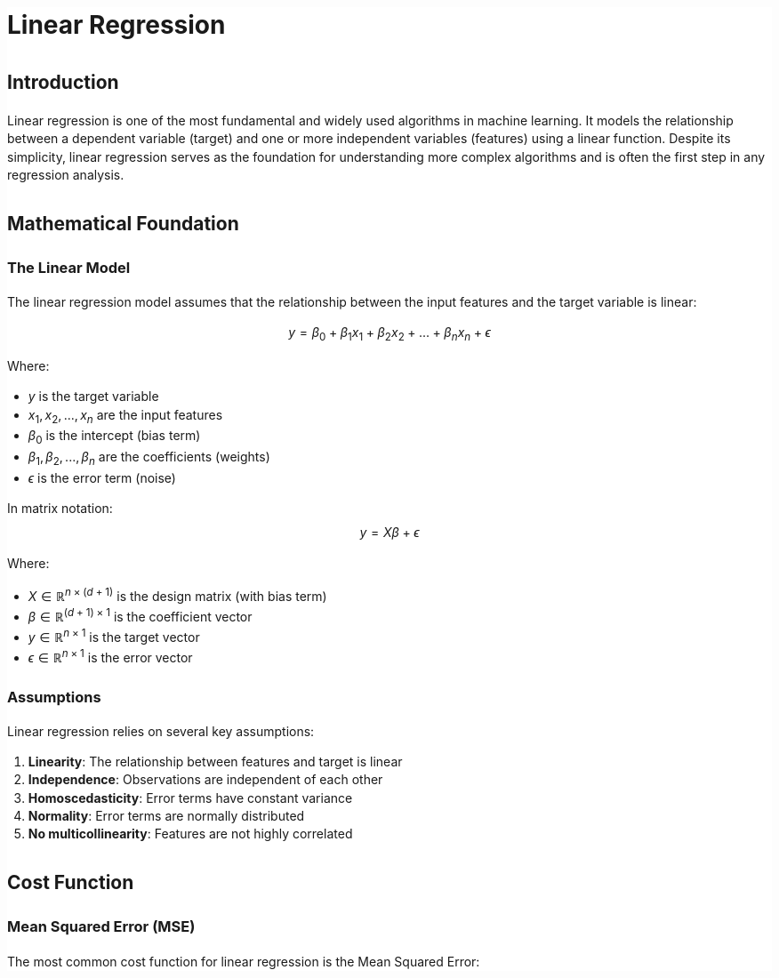 # Linear Regression

## Introduction

Linear regression is one of the most fundamental and widely used algorithms in machine learning. It models the relationship between a dependent variable (target) and one or more independent variables (features) using a linear function. Despite its simplicity, linear regression serves as the foundation for understanding more complex algorithms and is often the first step in any regression analysis.

## Mathematical Foundation

### The Linear Model

The linear regression model assumes that the relationship between the input features and the target variable is linear:

$$y = \beta_0 + \beta_1 x_1 + \beta_2 x_2 + ... + \beta_n x_n + \epsilon$$

Where:
- $y$ is the target variable
- $x_1, x_2, ..., x_n$ are the input features
- $\beta_0$ is the intercept (bias term)
- $\beta_1, \beta_2, ..., \beta_n$ are the coefficients (weights)
- $\epsilon$ is the error term (noise)

In matrix notation:
$$y = X\beta + \epsilon$$

Where:
- $X \in \mathbb{R}^{n \times (d+1)}$ is the design matrix (with bias term)
- $\beta \in \mathbb{R}^{(d+1) \times 1}$ is the coefficient vector
- $y \in \mathbb{R}^{n \times 1}$ is the target vector
- $\epsilon \in \mathbb{R}^{n \times 1}$ is the error vector

### Assumptions

Linear regression relies on several key assumptions:

1. **Linearity**: The relationship between features and target is linear
2. **Independence**: Observations are independent of each other
3. **Homoscedasticity**: Error terms have constant variance
4. **Normality**: Error terms are normally distributed
5. **No multicollinearity**: Features are not highly correlated

## Cost Function

### Mean Squared Error (MSE)

The most common cost function for linear regression is the Mean Squared Error:
